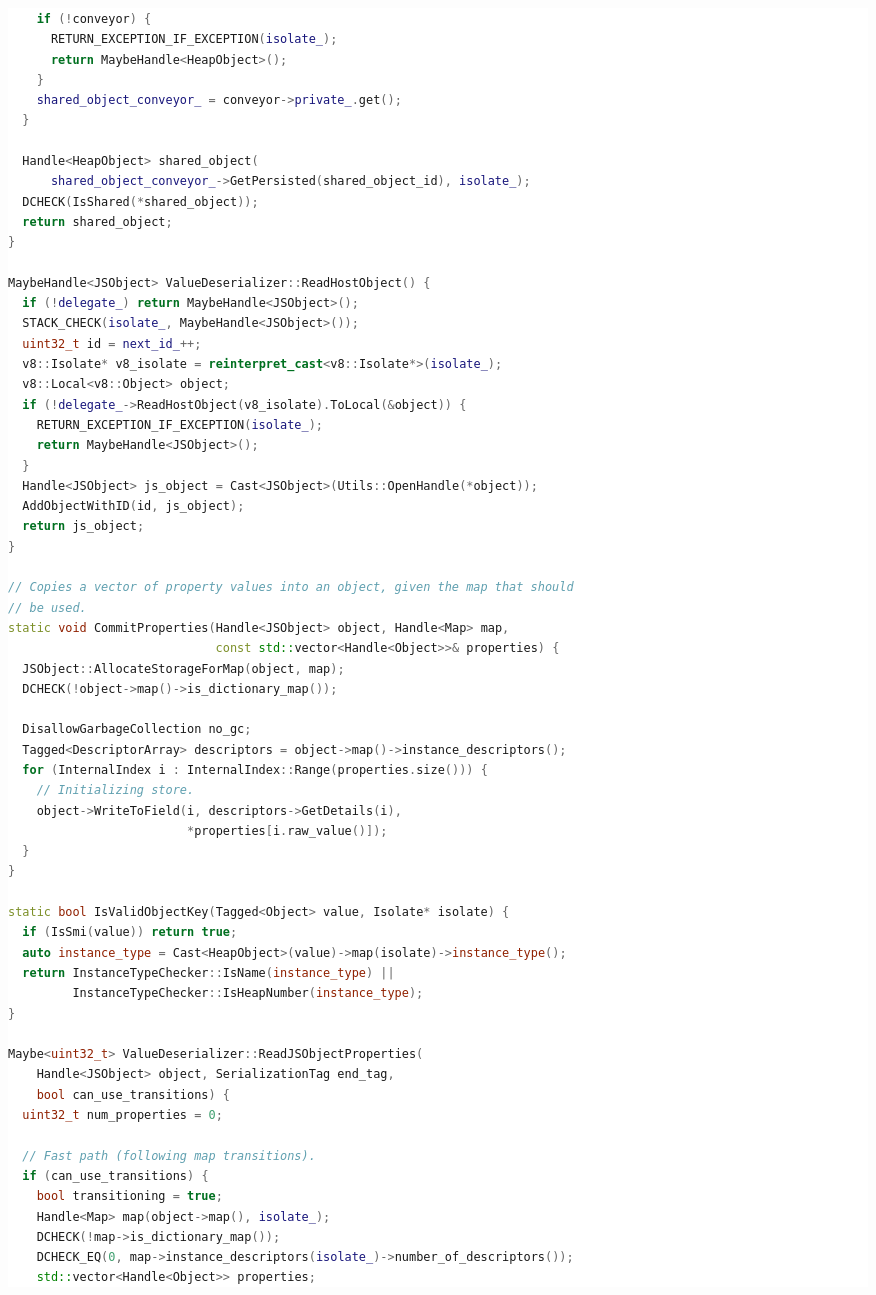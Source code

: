 ```cpp
    if (!conveyor) {
      RETURN_EXCEPTION_IF_EXCEPTION(isolate_);
      return MaybeHandle<HeapObject>();
    }
    shared_object_conveyor_ = conveyor->private_.get();
  }

  Handle<HeapObject> shared_object(
      shared_object_conveyor_->GetPersisted(shared_object_id), isolate_);
  DCHECK(IsShared(*shared_object));
  return shared_object;
}

MaybeHandle<JSObject> ValueDeserializer::ReadHostObject() {
  if (!delegate_) return MaybeHandle<JSObject>();
  STACK_CHECK(isolate_, MaybeHandle<JSObject>());
  uint32_t id = next_id_++;
  v8::Isolate* v8_isolate = reinterpret_cast<v8::Isolate*>(isolate_);
  v8::Local<v8::Object> object;
  if (!delegate_->ReadHostObject(v8_isolate).ToLocal(&object)) {
    RETURN_EXCEPTION_IF_EXCEPTION(isolate_);
    return MaybeHandle<JSObject>();
  }
  Handle<JSObject> js_object = Cast<JSObject>(Utils::OpenHandle(*object));
  AddObjectWithID(id, js_object);
  return js_object;
}

// Copies a vector of property values into an object, given the map that should
// be used.
static void CommitProperties(Handle<JSObject> object, Handle<Map> map,
                             const std::vector<Handle<Object>>& properties) {
  JSObject::AllocateStorageForMap(object, map);
  DCHECK(!object->map()->is_dictionary_map());

  DisallowGarbageCollection no_gc;
  Tagged<DescriptorArray> descriptors = object->map()->instance_descriptors();
  for (InternalIndex i : InternalIndex::Range(properties.size())) {
    // Initializing store.
    object->WriteToField(i, descriptors->GetDetails(i),
                         *properties[i.raw_value()]);
  }
}

static bool IsValidObjectKey(Tagged<Object> value, Isolate* isolate) {
  if (IsSmi(value)) return true;
  auto instance_type = Cast<HeapObject>(value)->map(isolate)->instance_type();
  return InstanceTypeChecker::IsName(instance_type) ||
         InstanceTypeChecker::IsHeapNumber(instance_type);
}

Maybe<uint32_t> ValueDeserializer::ReadJSObjectProperties(
    Handle<JSObject> object, SerializationTag end_tag,
    bool can_use_transitions) {
  uint32_t num_properties = 0;

  // Fast path (following map transitions).
  if (can_use_transitions) {
    bool transitioning = true;
    Handle<Map> map(object->map(), isolate_);
    DCHECK(!map->is_dictionary_map());
    DCHECK_EQ(0, map->instance_descriptors(isolate_)->number_of_descriptors());
    std::vector<Handle<Object>> properties;
```